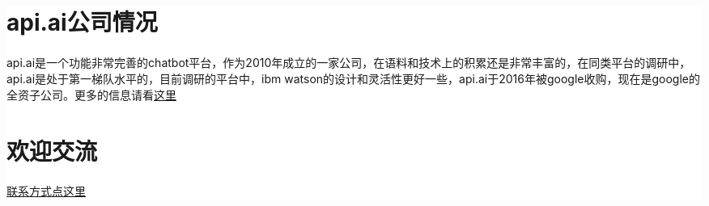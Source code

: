 # api.ai公司情况
api.ai是一个功能非常完善的chatbot平台，作为2010年成立的一家公司，在语料和技术上的积累还是非常丰富的，在同类平台的调研中，api.ai是处于第一梯队水平的，目前调研的平台中，ibm watson的设计和灵活性更好一些，api.ai于2016年被google收购，现在是google的全资子公司。更多的信息请看[这里](https://www.owler.com/iaApp/1827798/api-ai-company-profile?onBoardingComplete=true)

# 欢迎交流
[联系方式点这里](/about)